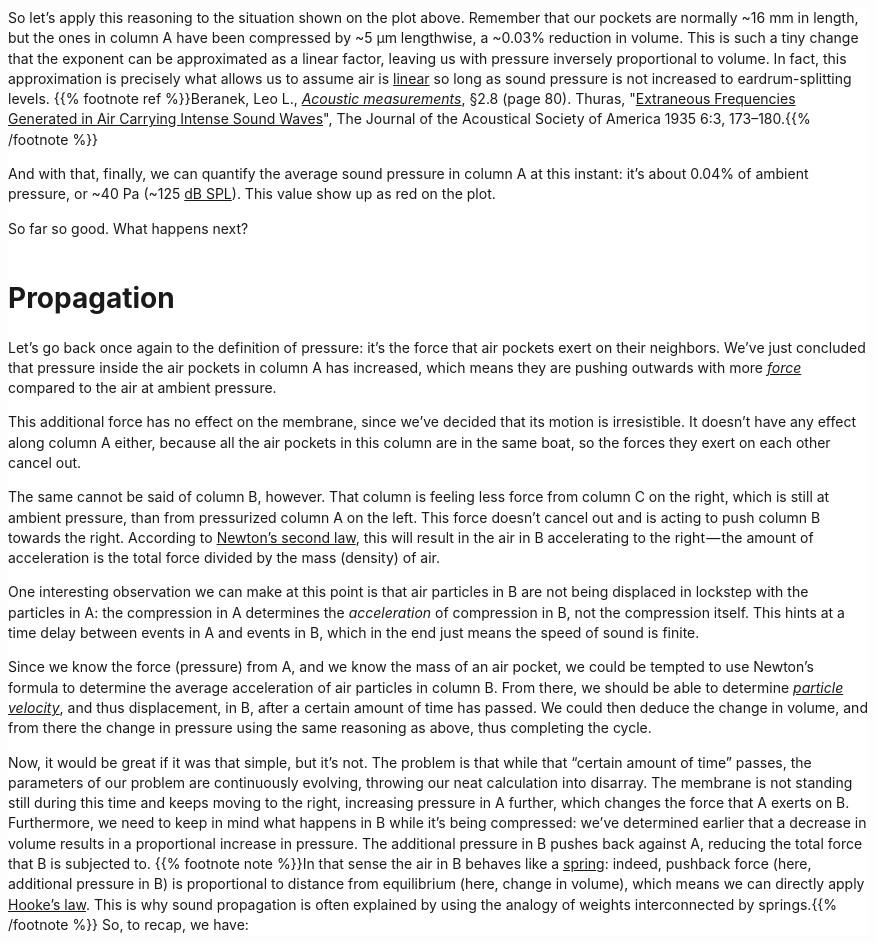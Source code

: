 So let’s apply this reasoning to the situation shown on the plot above. Remember that our pockets are normally ~16 mm in length, but the ones in column A have been compressed by ~5 µm lengthwise, a ~0.03% reduction in volume. This is such a tiny change that the exponent can be approximated as a linear factor, leaving us with pressure inversely proportional to volume. In fact, this approximation is precisely what allows us to assume air is [linear][] so long as sound pressure is not increased to eardrum-splitting levels. {{% footnote ref %}}Beranek, Leo L., *[Acoustic measurements](https://archive.org/stream/acousticmeasurem00inbera#page/80)*, §2.8 (page 80). Thuras, "[Extraneous Frequencies Generated in Air Carrying Intense Sound Waves](https://asa.scitation.org/doi/abs/10.1121/1.1915719)", The Journal of the Acoustical Society of America 1935 6:3, 173–180.{{% /footnote %}}

And with that, finally, we can quantify the average sound pressure in column A at this instant: it’s about 0.04% of ambient pressure, or ~40 Pa (~125 [dB SPL](<{{% ref "decibel.md" %}}>)). This value show up as red on the plot.

So far so good. What happens next?

# Propagation

Let’s go back once again to the definition of pressure: it’s the force that air pockets exert on their neighbors. We’ve just concluded that pressure inside the air pockets in column A has increased, which means they are pushing outwards with more *[force][]* compared to the air at ambient pressure.

This additional force has no effect on the membrane, since we’ve decided that its motion is irresistible. It doesn’t have any effect along column A either, because all the air pockets in this column are in the same boat, so the forces they exert on each other cancel out.

The same cannot be said of column B, however. That column is feeling less force from column C on the right, which is still at ambient pressure, than from pressurized column A on the left. This force doesn’t cancel out and is acting to push column B towards the right. According to [Newton’s second law][newton2], this will result in the air in B accelerating to the right — the amount of acceleration is the total force divided by the mass (density) of air.

One interesting observation we can make at this point is that air particles in B are not being displaced in lockstep with the particles in A: the compression in A determines the *acceleration* of compression in B, not the compression itself. This hints at a time delay between events in A and events in B, which in the end just means the speed of sound is finite.

Since we know the force (pressure) from A, and we know the mass of an air pocket, we could be tempted to use Newton’s formula to determine the average acceleration of air particles in column B. From there, we should be able to determine *[particle velocity][]*, and thus displacement, in B, after a certain amount of time has passed. We could then deduce the change in volume, and from there the change in pressure using the same reasoning as above, thus completing the cycle.

Now, it would be great if it was that simple, but it’s not. The problem is that while that “certain amount of time” passes, the parameters of our problem are continuously evolving, throwing our neat calculation into disarray. The membrane is not standing still during this time and keeps moving to the right, increasing pressure in A further, which changes the force that A exerts on B. Furthermore, we need to keep in mind what happens in B while it’s being compressed: we’ve determined earlier that a decrease in volume results in a proportional increase in pressure. The additional pressure in B pushes back against A, reducing the total force that B is subjected to. {{% footnote note %}}In that sense the air in B behaves like a [spring](https://en.wikipedia.org/wiki/Spring_(device)): indeed, pushback force (here, additional pressure in B) is proportional to distance from equilibrium (here, change in volume), which means we can directly apply [Hooke’s law](https://en.wikipedia.org/wiki/Hooke%27s_law). This is why sound propagation is often explained by using the analogy of weights interconnected by springs.{{% /footnote %}} So, to recap, we have:


[acoustic wave equation]: https://en.wikipedia.org/wiki/Acoustic_wave_equation
[adiabatic index]: https://en.wikipedia.org/wiki/Heat_capacity_ratio
[adiabatic process]: https://en.wikipedia.org/wiki/Adiabatic_process
[bulk modulus]: https://en.wikipedia.org/wiki/Bulk_modulus
[calculus]: https://en.wikipedia.org/wiki/Calculus
[compression]: https://en.wikipedia.org/wiki/Compression_(physics)
[compressibility]: https://en.wikipedia.org/wiki/Compressibility
[density]: https://en.wikipedia.org/wiki/Density
[differential equations]: https://en.wikipedia.org/wiki/Differential_equation
[displace]: https://en.wikipedia.org/wiki/Particle_displacement
[emerging]: https://en.wikipedia.org/wiki/Emergent_behavior
[force]: https://en.wikipedia.org/wiki/Force
[free field]: https://en.wikipedia.org/wiki/Free_field_(acoustics)
[gas]: https://en.wikipedia.org/wiki/Gas
[geometrical plane]: https://en.wikipedia.org/wiki/Plane_(geometry)
[inertia]: https://en.wikipedia.org/wiki/Inertia
[linear]: https://en.wikipedia.org/wiki/Linear_system
[macroscopic scale]: https://en.wikipedia.org/wiki/Gas#Macroscopic
[microscopic scale]: https://en.wikipedia.org/wiki/Gas#Microscopic
[mostly random fashion]: https://en.wikipedia.org/wiki/Kinetic_theory_of_gases
[newton2]: https://en.wikipedia.org/wiki/Newton%27s_laws_of_motion#Newton's_second_law
[rarefaction]: https://en.wikipedia.org/wiki/Rarefaction
[particle velocity]: https://en.wikipedia.org/wiki/Particle_velocity
[plane wave]: https://en.wikipedia.org/wiki/Plane_wave
[point source]: https://en.wikipedia.org/wiki/Point_source
[pressure]: https://en.wikipedia.org/wiki/Pressure
[speed of sound]: https://en.wikipedia.org/wiki/Speed_of_sound
[superposition principle]: https://en.wikipedia.org/wiki/Superposition_principle
[temperature]: https://en.wikipedia.org/wiki/Temperature
[thermodynamics]: https://en.wikipedia.org/wiki/Thermodynamics
[wavefront]: https://en.wikipedia.org/wiki/Wavefront